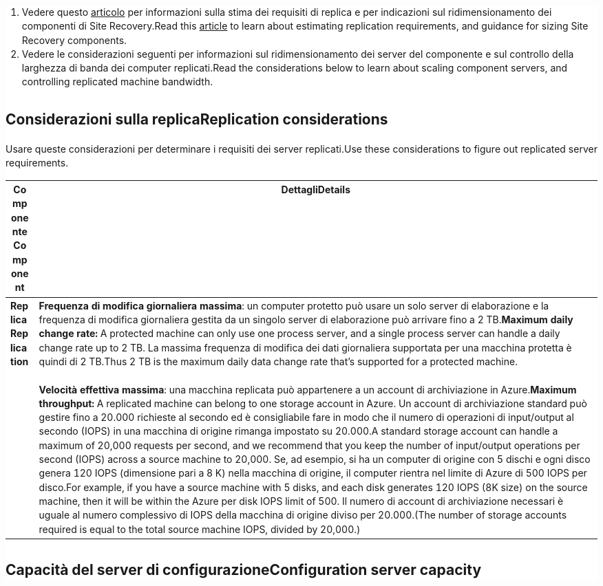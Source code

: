 1. <span data-ttu-id="d7525-107">Vedere questo [articolo](site-recovery-plan-capacity-vmware.md) per informazioni sulla stima dei requisiti di replica e per indicazioni sul ridimensionamento dei componenti di Site Recovery.</span><span class="sxs-lookup"><span data-stu-id="d7525-107">Read this [article](site-recovery-plan-capacity-vmware.md) to learn about estimating replication requirements, and guidance for sizing Site Recovery components.</span></span>
2. <span data-ttu-id="d7525-108">Vedere le considerazioni seguenti per informazioni sul ridimensionamento dei server del componente e sul controllo della larghezza di banda dei computer replicati.</span><span class="sxs-lookup"><span data-stu-id="d7525-108">Read the considerations below to learn about scaling component servers, and controlling replicated machine bandwidth.</span></span>

## <a name="replication-considerations"></a><span data-ttu-id="d7525-109">Considerazioni sulla replica</span><span class="sxs-lookup"><span data-stu-id="d7525-109">Replication considerations</span></span>

<span data-ttu-id="d7525-110">Usare queste considerazioni per determinare i requisiti dei server replicati.</span><span class="sxs-lookup"><span data-stu-id="d7525-110">Use these considerations to figure out replicated server requirements.</span></span>

<span data-ttu-id="d7525-111">**Componente**</span><span class="sxs-lookup"><span data-stu-id="d7525-111">**Component**</span></span> | <span data-ttu-id="d7525-112">**Dettagli**</span><span class="sxs-lookup"><span data-stu-id="d7525-112">**Details**</span></span> 
--- | --- 
<span data-ttu-id="d7525-113">**Replica**</span><span class="sxs-lookup"><span data-stu-id="d7525-113">**Replication**</span></span> | <span data-ttu-id="d7525-114">**Frequenza di modifica giornaliera massima**: un computer protetto può usare un solo server di elaborazione e la frequenza di modifica giornaliera gestita da un singolo server di elaborazione può arrivare fino a 2 TB.</span><span class="sxs-lookup"><span data-stu-id="d7525-114">**Maximum daily change rate:** A protected machine can only use one process server, and a single process server can handle a daily change rate up to 2 TB.</span></span> <span data-ttu-id="d7525-115">La massima frequenza di modifica dei dati giornaliera supportata per una macchina protetta è quindi di 2 TB.</span><span class="sxs-lookup"><span data-stu-id="d7525-115">Thus 2 TB is the maximum daily data change rate that’s supported for a protected machine.</span></span><br/><br/> <span data-ttu-id="d7525-116">**Velocità effettiva massima**: una macchina replicata può appartenere a un account di archiviazione in Azure.</span><span class="sxs-lookup"><span data-stu-id="d7525-116">**Maximum throughput:** A replicated machine can belong to one storage account in Azure.</span></span> <span data-ttu-id="d7525-117">Un account di archiviazione standard può gestire fino a 20.000 richieste al secondo ed è consigliabile fare in modo che il numero di operazioni di input/output al secondo (IOPS) in una macchina di origine rimanga impostato su 20.000.</span><span class="sxs-lookup"><span data-stu-id="d7525-117">A standard storage account can handle a maximum of 20,000 requests per second, and we recommend that you keep the number of input/output operations per second (IOPS) across a source machine to 20,000.</span></span> <span data-ttu-id="d7525-118">Se, ad esempio, si ha un computer di origine con 5 dischi e ogni disco genera 120 IOPS (dimensione pari a 8 K) nella macchina di origine, il computer rientra nel limite di Azure di 500 IOPS per disco.</span><span class="sxs-lookup"><span data-stu-id="d7525-118">For example, if you have a source machine with 5 disks, and each disk generates 120 IOPS (8K size) on the source machine, then it will be within the Azure per disk IOPS limit of 500.</span></span> <span data-ttu-id="d7525-119">Il numero di account di archiviazione necessari è uguale al numero complessivo di IOPS della macchina di origine diviso per 20.000.</span><span class="sxs-lookup"><span data-stu-id="d7525-119">(The number of storage accounts required is equal to the total source machine IOPS, divided by 20,000.)</span></span>

## <a name="configuration-server-capacity"></a><span data-ttu-id="d7525-120">Capacità del server di configurazione</span><span class="sxs-lookup"><span data-stu-id="d7525-120">Configuration server capacity</span></span>
